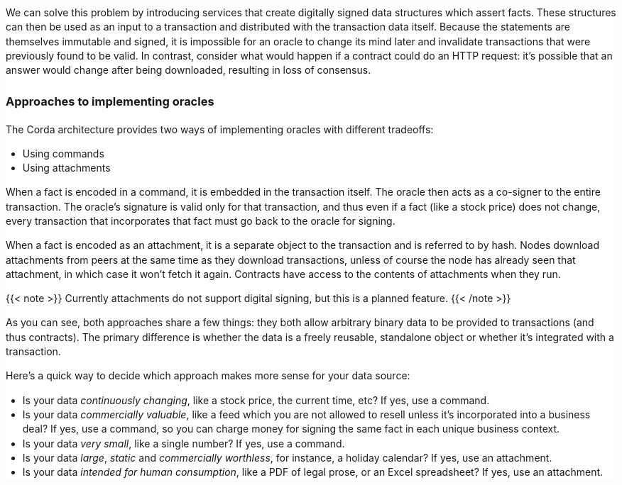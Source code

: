 We can solve this problem by introducing services that create digitally signed data structures which assert facts.
These structures can then be used as an input to a transaction and distributed with the transaction data itself. Because
the statements are themselves immutable and signed, it is impossible for an oracle to change its mind later and
invalidate transactions that were previously found to be valid. In contrast, consider what would happen if a contract
could do an HTTP request: it’s possible that an answer would change after being downloaded, resulting in loss of
consensus.


### Approaches to implementing oracles

The Corda architecture provides two ways of implementing oracles with different tradeoffs:

* Using commands
* Using attachments

When a fact is encoded in a command, it is embedded in the transaction itself. The oracle then acts as a co-signer to
the entire transaction. The oracle’s signature is valid only for that transaction, and thus even if a fact (like a
stock price) does not change, every transaction that incorporates that fact must go back to the oracle for signing.

When a fact is encoded as an attachment, it is a separate object to the transaction and is referred to by hash.
Nodes download attachments from peers at the same time as they download transactions, unless of course the node has
already seen that attachment, in which case it won’t fetch it again. Contracts have access to the contents of
attachments when they run.

{{< note >}}
Currently attachments do not support digital signing, but this is a planned feature.
{{< /note >}}

As you can see, both approaches share a few things: they both allow arbitrary binary data to be provided to transactions
(and thus contracts). The primary difference is whether the data is a freely reusable, standalone object or whether it’s
integrated with a transaction.

Here’s a quick way to decide which approach makes more sense for your data source:

* Is your data *continuously changing*, like a stock price, the current time, etc? If yes, use a command.
* Is your data *commercially valuable*, like a feed which you are not allowed to resell unless it’s incorporated into
a business deal? If yes, use a command, so you can charge money for signing the same fact in each unique business
context.
* Is your data *very small*, like a single number? If yes, use a command.
* Is your data *large*, *static* and *commercially worthless*, for instance, a holiday calendar? If yes, use an
attachment.
* Is your data *intended for human consumption*, like a PDF of legal prose, or an Excel spreadsheet? If yes, use an
attachment.
